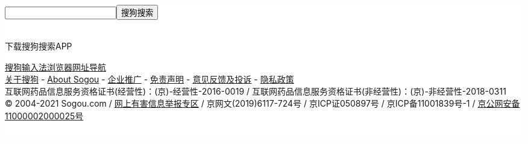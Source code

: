 <div class="search-box querybox-focus" id="search-box"><form action="/web" name="sf" id="sf"><span class="sec-input-box"><input type="text" class="sec-input active" name="query" id="query" maxlength="100" len="80" autocomplete="off"></span><span class="enter-input"><input type="submit" value="搜狗搜索" id="stb"></span><input type="hidden" name="_asf" value="www.sogou.com"> <input type="hidden" name="_ast"> <input type="hidden" name="w" value="01019900"> <input type="hidden" name="p" value="40040100"> <input type="hidden" name="ie" value="utf8">  <input type="hidden" name="from" value="index-nologin">  <input type="hidden" name="s_from" value="index"><div class="keywords-tips" id="keywordsTips" style="display:none"><i></i><p>“<strong id="keywordsTipsStrong">369</strong>”后面的文字被忽略，搜狗的查询限制在40个汉字以内。</p></div></form></div>  </div><div class="card-box" id="card-box" style="display:none"><div class="card-box2" id="card-box2"><div class="c-top" id="card-tab-box"><a href="javascript:void(0);" uigs-id="settings_close-card" id="close-card" class="shezhi"></a></div><div class="c-main" id="card-content"></div></div></div><div class="loog-more" id="scroll-more" style="display:none"><a href="javascript:void(0);" uigs-id="scroll-more">滚动查看更多<br><span class="ico_san"></span></a></div><div class="ft" id="footer"  style="display:none" ><a href="http://b.sogou.com/" target="_blank" uigs-id="footer_tuiguang">企业推广</a><span class="line"></span><a href="http://corp.sogou.com/" target="_blank" uigs-id="footer_about">关于搜狗</a><span class="line"></span><a href="http://ir.sogou.com/" target="_blank" uigs-id="footer_aboutEnglish">About Sogou</a><span class="line"></span><a href="http://www.sogou.com/docs/terms.htm?v=1" target="_blank" uigs-id="footer_disclaimer">免责声明</a><span class="line"></span><a href="http://fankui.help.sogou.com/index.php/web/web/index/type/4" target="_blank" uigs-id="footer_feedback">意见反馈及投诉</a><span class="line"></span><a href="http://corp.sogou.com/private.html" target="_blank" uigs-id="footer_private">隐私政策</a><br><span class="g">互联网药品信息服务资格证书(经营性)：(京)-经营性-2016-0019</span>&nbsp;/&nbsp;<span class="g">互联网药品信息服务资格证书(非经营性)：(京)-非经营性-2018-0311</span><br>&copy;&nbsp;2004-2021&nbsp;Sogou.com&nbsp;/&nbsp;<a href="http://www.12377.cn" class="g" target="_blank">网上有害信息举报专区</a>&nbsp;/&nbsp;<span class="g">京网文(2019)6117-724号</span>&nbsp;/&nbsp;<span class="g">京ICP证050897号</span>&nbsp;/&nbsp;<span class="g">京ICP备11001839号-1</span>&nbsp;/&nbsp;<a href="http://www.beian.gov.cn/portal/registerSystemInfo?recordcode=11000002000025" class="ba" target="_blank">京公网安备11000002000025号</a></div>  <div class="ft-v1" id="QRcode-footer" style="padding-bottom:28px"><div class="erwm-box"><span class="ewm"><img src="/web/index/images/erweima2.png" alt=""></span><div class="erwx"><p>下载搜狗搜索APP</p></div></div><div class="ft-info"><a uigs-id="mid_pinyin" href="http://pinyin.sogou.com/" target="_blank"><i class="i1"></i>搜狗输入法</a><span class="line"></span><a uigs-id="mid_liulanqi" href="http://ie.sogou.com/" target="_blank"><i class="i2"></i>浏览器</a><span class="line"></span><a uigs-id="mid_daohang" href="http://123.sogou.com/" target="_blank"><i class="i3"></i>网址导航</a><br><a href="http://corp.sogou.com/" target="_blank" class="g">关于搜狗</a>&nbsp;-&nbsp;<a href="http://ir.sogou.com/" target="_blank" class="g">About Sogou</a>&nbsp;-&nbsp;<a href="http://b.sogou.com/" target="_blank" class="g">企业推广</a>&nbsp;-&nbsp;<a href="http://www.sogou.com/docs/terms.htm?v=1" target="_blank" class="g">免责声明</a>&nbsp;-&nbsp;<a href="http://fankui.help.sogou.com/index.php/web/web/index/type/4" target="_blank" class="g">意见反馈及投诉</a>&nbsp;-&nbsp;<a href="http://corp.sogou.com/private.html" target="_blank" class="g" uigs-id="footer_private">隐私政策</a><br><span class="g">互联网药品信息服务资格证书(经营性)：(京)-经营性-2016-0019</span>&nbsp;/&nbsp;<span class="g">互联网药品信息服务资格证书(非经营性)：(京)-非经营性-2018-0311</span><br>&copy;&nbsp;2004-2021&nbsp;Sogou.com&nbsp;/&nbsp;<a href="http://www.12377.cn" class="g" target="_blank">网上有害信息举报专区</a>&nbsp;/&nbsp;<span class="g">京网文(2019)6117-724号</span>&nbsp;/&nbsp;<span class="g">京ICP证050897号</span>&nbsp;/&nbsp;<span class="g">京ICP备11001839号-1</span>&nbsp;/&nbsp;<a href="http://www.beian.gov.cn/portal/registerSystemInfo?recordcode=11000002000025" class="ba" target="_blank">京公网安备11000002000025号</a></div></div> <div class="kuozhan" id="QRcode-box" style="display:none"><a href="javascript:void(0);" id="miniQRcode"></a><span id="QRcode"></span></div><a href="javascript:void(0);" class="back-top" id="back-top"></a></div> <script>var SugPara, uigs_para, msBrowserName = navigator.userAgent.toLowerCase(),msIsSe = false,msIsMSearch = false, hasDoodle = false, queryinput = document.getElementById('query');</script><script>/*file=static/js/indexjs.js*/function indexjsInit(e,o,n,a,t,s,i,u){var r={puid:t,cards:s,cards_sw:i,uigs_cookie:"SUID,sct,SUV"};function c(){try{window.external.metasearch("make_connection","www.google.com.hk")}catch(e){}}uigs_para={uigs_productid:"webapp",type:"webindex_new",stype:e?"login":"nologin",scrnwi:screen.width,scrnhi:screen.height,uigs_pbtag:"A",uigs_cookie:"SUID,sct",protocol:"https:"==location.protocol.toLowerCase()?"https":"http"},e&&(uigs_para=Object.assign(uigs_para,r)),window.loginCardConfig={},SugPara={queryboxid:"search-box",enableSug:!0,sugType:"web",domain:"w.sugg.sogou.com",productId:"web",sugFormName:"sf",inputid:"query",submitId:"stb",suggestRid:"01015002",normalRid:"01019900",useParent:1,sugglocation:"index",showVr:!0,showHotwords:!0,suggAbtestObject:o},/se